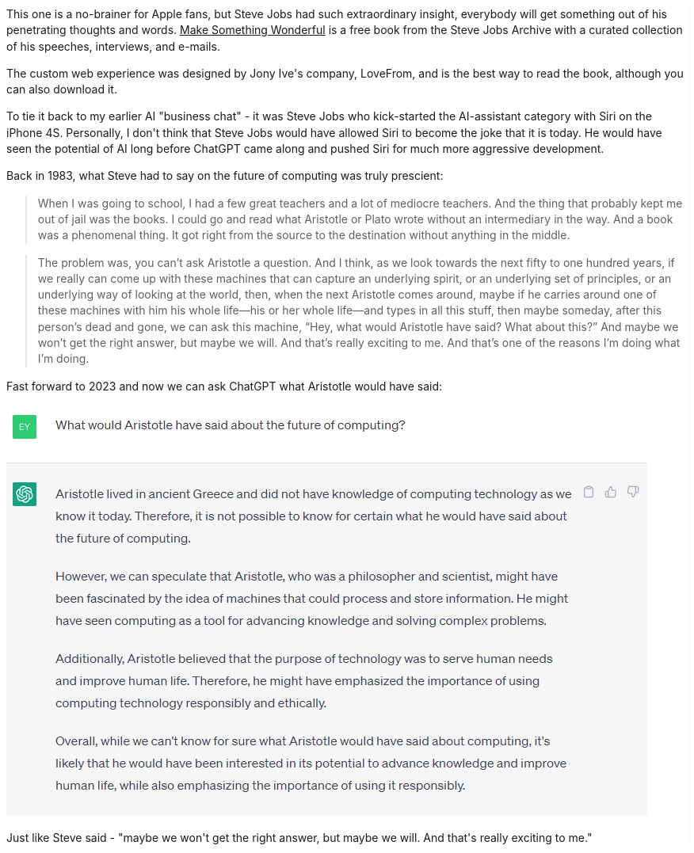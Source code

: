 This one is a no-brainer for Apple fans, but Steve Jobs had such extraordinary insight, everybody will get something out of his penetrating thoughts and words. [Make Something Wonderful](https://book.stevejobsarchive.com/) is a free book from the Steve Jobs Archive with a curated collection of his speeches, interviews, and e-mails.

The custom web experience was designed by Jony Ive's company, LoveFrom, and is the best way to read the book, although you can also download it.

To tie it back to my earlier AI "business chat" - it was Steve Jobs who kick-started the AI-assistant category with Siri on the iPhone 4S. Personally, I don't think that Steve Jobs would have allowed Siri to become the joke that it is today. He would have seen the potential of AI long before ChatGPT came along and pushed Siri for much more aggressive development.

Back in 1983, what Steve had to say on the future of computing was truly prescient:

> When I was going to school, I had a few great teachers and a lot of mediocre teachers. And the thing that probably kept me out of jail was the books. I could go and read what Aristotle or Plato wrote without an intermediary in the way. And a book was a phenomenal thing. It got right from the source to the destination without anything in the middle.

> The problem was, you can’t ask Aristotle a question. And I think, as we look towards the next fifty to one hundred years, if we really can come up with these machines that can capture an underlying spirit, or an underlying set of principles, or an underlying way of looking at the world, then, when the next Aristotle comes around, maybe if he carries around one of these machines with him his whole life—his or her whole life—and types in all this stuff, then maybe someday, after this person’s dead and gone, we can ask this machine, “Hey, what would Aristotle have said? What about this?” And maybe we won’t get the right answer, but maybe we will. And that’s really exciting to me. And that’s one of the reasons I’m doing what I’m doing.

Fast forward to 2023 and now we can ask ChatGPT what Aristotle would have said:

![](/images/askaristotle.png)

Just like Steve said - "maybe we won't get the right answer, but maybe we will. And that's really exciting to me."
